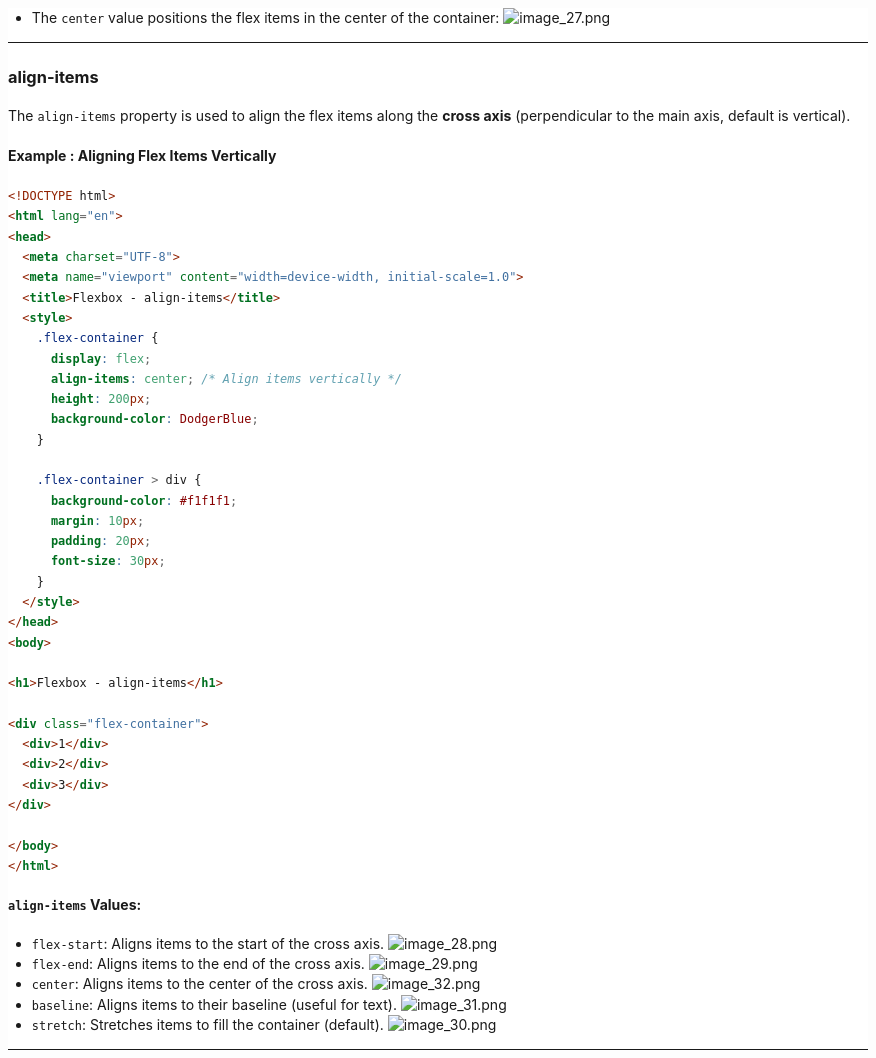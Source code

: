 * The `center` value positions the flex items in the center of the container:
![image_27.png](image_27.png)

---

### **align-items**

The `align-items` property is used to align the flex items along the **cross axis** (perpendicular to the main axis, default is vertical).

#### Example : Aligning Flex Items Vertically

```html
<!DOCTYPE html>
<html lang="en">
<head>
  <meta charset="UTF-8">
  <meta name="viewport" content="width=device-width, initial-scale=1.0">
  <title>Flexbox - align-items</title>
  <style>
    .flex-container {
      display: flex;
      align-items: center; /* Align items vertically */
      height: 200px;
      background-color: DodgerBlue;
    }

    .flex-container > div {
      background-color: #f1f1f1;
      margin: 10px;
      padding: 20px;
      font-size: 30px;
    }
  </style>
</head>
<body>

<h1>Flexbox - align-items</h1>

<div class="flex-container">
  <div>1</div>
  <div>2</div>
  <div>3</div>
</div>

</body>
</html>
```

#### `align-items` Values:

* `flex-start`: Aligns items to the start of the cross axis.
![image_28.png](image_28.png)
* `flex-end`: Aligns items to the end of the cross axis.
![image_29.png](image_29.png)
* `center`: Aligns items to the center of the cross axis.
![image_32.png](image_32.png)
* `baseline`: Aligns items to their baseline (useful for text).
![image_31.png](image_31.png)
* `stretch`: Stretches items to fill the container (default).
![image_30.png](image_30.png)

---